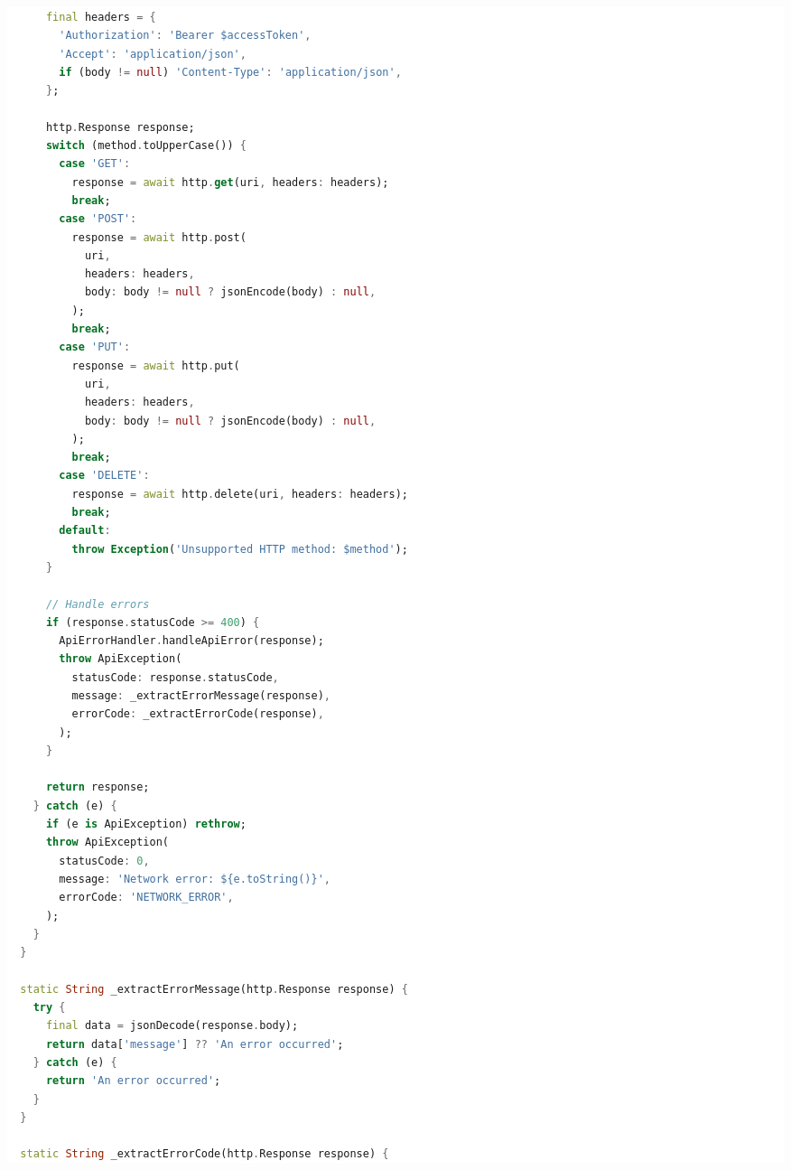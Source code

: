 ```dart
      final headers = {
        'Authorization': 'Bearer $accessToken',
        'Accept': 'application/json',
        if (body != null) 'Content-Type': 'application/json',
      };
      
      http.Response response;
      switch (method.toUpperCase()) {
        case 'GET':
          response = await http.get(uri, headers: headers);
          break;
        case 'POST':
          response = await http.post(
            uri,
            headers: headers,
            body: body != null ? jsonEncode(body) : null,
          );
          break;
        case 'PUT':
          response = await http.put(
            uri,
            headers: headers,
            body: body != null ? jsonEncode(body) : null,
          );
          break;
        case 'DELETE':
          response = await http.delete(uri, headers: headers);
          break;
        default:
          throw Exception('Unsupported HTTP method: $method');
      }
      
      // Handle errors
      if (response.statusCode >= 400) {
        ApiErrorHandler.handleApiError(response);
        throw ApiException(
          statusCode: response.statusCode,
          message: _extractErrorMessage(response),
          errorCode: _extractErrorCode(response),
        );
      }
      
      return response;
    } catch (e) {
      if (e is ApiException) rethrow;
      throw ApiException(
        statusCode: 0,
        message: 'Network error: ${e.toString()}',
        errorCode: 'NETWORK_ERROR',
      );
    }
  }
  
  static String _extractErrorMessage(http.Response response) {
    try {
      final data = jsonDecode(response.body);
      return data['message'] ?? 'An error occurred';
    } catch (e) {
      return 'An error occurred';
    }
  }
  
  static String _extractErrorCode(http.Response response) {
```